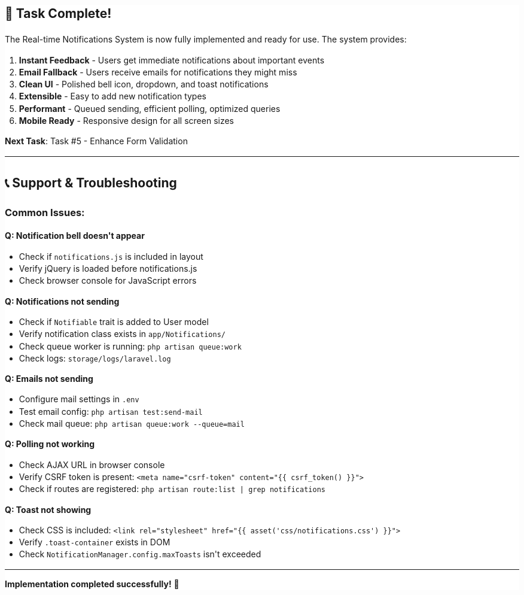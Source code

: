 
## 🎉 Task Complete!

The Real-time Notifications System is now fully implemented and ready for use. The system provides:

1. **Instant Feedback** - Users get immediate notifications about important events
2. **Email Fallback** - Users receive emails for notifications they might miss
3. **Clean UI** - Polished bell icon, dropdown, and toast notifications
4. **Extensible** - Easy to add new notification types
5. **Performant** - Queued sending, efficient polling, optimized queries
6. **Mobile Ready** - Responsive design for all screen sizes

**Next Task**: Task #5 - Enhance Form Validation

---

## 📞 Support & Troubleshooting

### **Common Issues**:

**Q: Notification bell doesn't appear**
- Check if `notifications.js` is included in layout
- Verify jQuery is loaded before notifications.js
- Check browser console for JavaScript errors

**Q: Notifications not sending**
- Check if `Notifiable` trait is added to User model
- Verify notification class exists in `app/Notifications/`
- Check queue worker is running: `php artisan queue:work`
- Check logs: `storage/logs/laravel.log`

**Q: Emails not sending**
- Configure mail settings in `.env`
- Test email config: `php artisan test:send-mail`
- Check mail queue: `php artisan queue:work --queue=mail`

**Q: Polling not working**
- Check AJAX URL in browser console
- Verify CSRF token is present: `<meta name="csrf-token" content="{{ csrf_token() }}">`
- Check if routes are registered: `php artisan route:list | grep notifications`

**Q: Toast not showing**
- Check CSS is included: `<link rel="stylesheet" href="{{ asset('css/notifications.css') }}">`
- Verify `.toast-container` exists in DOM
- Check `NotificationManager.config.maxToasts` isn't exceeded

---

**Implementation completed successfully!** 🎊
